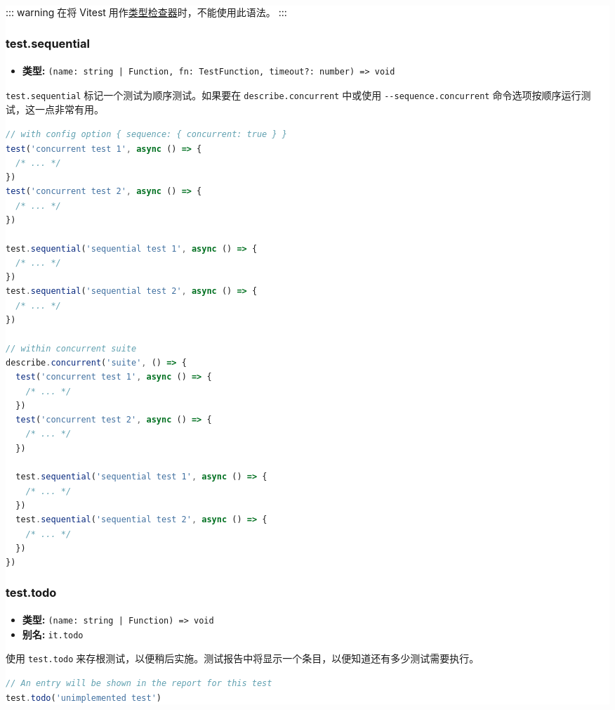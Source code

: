 ::: warning
在将 Vitest 用作[类型检查器](/guide/testing-types)时，不能使用此语法。
:::

### test.sequential

- **类型:** `(name: string | Function, fn: TestFunction, timeout?: number) => void`

`test.sequential` 标记一个测试为顺序测试。如果要在 `describe.concurrent` 中或使用 `--sequence.concurrent` 命令选项按顺序运行测试，这一点非常有用。

```ts
// with config option { sequence: { concurrent: true } }
test('concurrent test 1', async () => {
  /* ... */
})
test('concurrent test 2', async () => {
  /* ... */
})

test.sequential('sequential test 1', async () => {
  /* ... */
})
test.sequential('sequential test 2', async () => {
  /* ... */
})

// within concurrent suite
describe.concurrent('suite', () => {
  test('concurrent test 1', async () => {
    /* ... */
  })
  test('concurrent test 2', async () => {
    /* ... */
  })

  test.sequential('sequential test 1', async () => {
    /* ... */
  })
  test.sequential('sequential test 2', async () => {
    /* ... */
  })
})
```

### test.todo

- **类型:** `(name: string | Function) => void`
- **别名:** `it.todo`

使用 `test.todo` 来存根测试，以便稍后实施。测试报告中将显示一个条目，以便知道还有多少测试需要执行。

```ts
// An entry will be shown in the report for this test
test.todo('unimplemented test')
```
